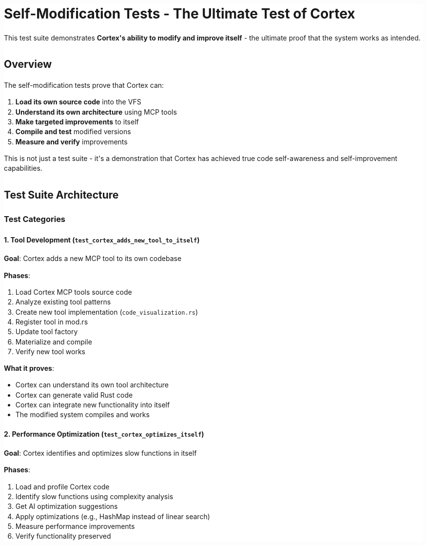 # Self-Modification Tests - The Ultimate Test of Cortex

This test suite demonstrates **Cortex's ability to modify and improve itself** - the ultimate proof that the system works as intended.

## Overview

The self-modification tests prove that Cortex can:

1. **Load its own source code** into the VFS
2. **Understand its own architecture** using MCP tools
3. **Make targeted improvements** to itself
4. **Compile and test** modified versions
5. **Measure and verify** improvements

This is not just a test suite - it's a demonstration that Cortex has achieved true code self-awareness and self-improvement capabilities.

## Test Suite Architecture

### Test Categories

#### 1. Tool Development (`test_cortex_adds_new_tool_to_itself`)
**Goal**: Cortex adds a new MCP tool to its own codebase

**Phases**:
1. Load Cortex MCP tools source code
2. Analyze existing tool patterns
3. Create new tool implementation (`code_visualization.rs`)
4. Register tool in mod.rs
5. Update tool factory
6. Materialize and compile
7. Verify new tool works

**What it proves**:
- Cortex can understand its own tool architecture
- Cortex can generate valid Rust code
- Cortex can integrate new functionality into itself
- The modified system compiles and works

#### 2. Performance Optimization (`test_cortex_optimizes_itself`)
**Goal**: Cortex identifies and optimizes slow functions in itself

**Phases**:
1. Load and profile Cortex code
2. Identify slow functions using complexity analysis
3. Get AI optimization suggestions
4. Apply optimizations (e.g., HashMap instead of linear search)
5. Measure performance improvements
6. Verify functionality preserved
